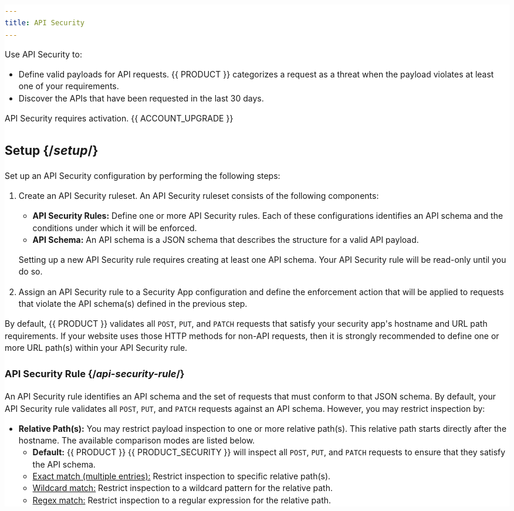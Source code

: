 ```yaml
---
title: API Security
---
```


Use API Security to:

-   Define valid payloads for API requests. {{ PRODUCT }} categorizes a request as a threat when the payload violates at least one of your requirements.
-   Discover the APIs that have been requested in the last 30 days. 

<Callout type="info">

  API Security requires activation. {{ ACCOUNT_UPGRADE }}

</Callout>

## Setup {/*setup*/}

Set up an API Security configuration by performing the following steps:

1.  Create an API Security ruleset. An API Security ruleset consists of the following components:

    -   **API Security Rules:** Define one or more API Security rules. Each of these configurations identifies an API schema and the conditions under which it will be enforced.
    -   **API Schema:** An API schema is a JSON schema that describes the structure for a valid API payload.

    <Callout type="important">
	
	  Setting up a new API Security rule requires creating at least one API schema. Your API Security rule will be read-only until you do so. 
	
	</Callout>

2.  Assign an API Security rule to a Security App configuration and define the enforcement action that will be applied to requests that violate the API schema(s) defined in the previous step. 

<Callout type="tip">
	
  By default, {{ PRODUCT }} validates all `POST`, `PUT`, and `PATCH` requests that satisfy your security app's hostname and URL path requirements. If your website uses those HTTP methods for non-API requests, then it is strongly recommended to define one or more URL path(s) within your API Security rule.
	
</Callout>

### API Security Rule {/*api-security-rule*/}

An API Security rule identifies an API schema and the set of requests that must conform to that JSON schema. By default, your API Security rule validates all `POST`, `PUT`, and `PATCH` requests against an API schema. However, you may restrict inspection by:

-   **Relative Path(s):** You may restrict payload inspection to one or more relative path(s). This relative path starts directly after the hostname. The available comparison modes are listed below.
    -   **Default:** {{ PRODUCT }} {{ PRODUCT_SECURITY }} will inspect all `POST`, `PUT`, and `PATCH` requests to ensure that they satisfy the API schema.
    -   [Exact match (multiple entries):](#exact-match-multiple-entries) Restrict inspection to specific relative path(s).
    -   [Wildcard match:](#wildcard-match) Restrict inspection to a wildcard pattern for the relative path.
    -   [Regex match:](#regex-match) Restrict inspection to a regular expression for the relative path.
	